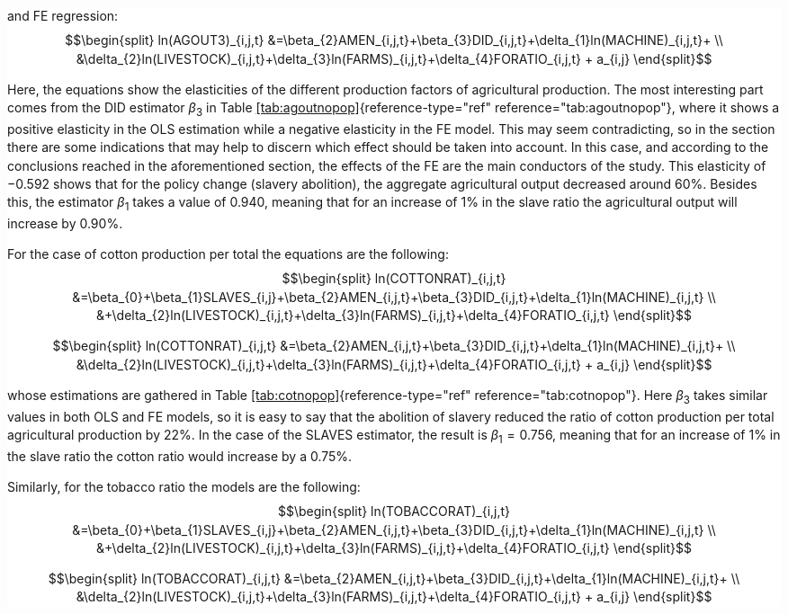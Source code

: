 and FE regression:$$\begin{split}
ln(AGOUT3)_{i,j,t} &=\beta_{2}AMEN_{i,j,t}+\beta_{3}DID_{i,j,t}+\delta_{1}ln(MACHINE)_{i,j,t}+
\\
&\delta_{2}ln(LIVESTOCK)_{i,j,t}+\delta_{3}ln(FARMS)_{i,j,t}+\delta_{4}FORATIO_{i,j,t} + a_{i,j}
\end{split}$$

Here, the equations show the elasticities of the different production
factors of agricultural production. The most interesting part comes from
the DID estimator $\beta_{3}$ in Table
[\[tab:agoutnopop\]](#tab:agoutnopop){reference-type="ref"
reference="tab:agoutnopop"}, where it shows a positive elasticity in the
OLS estimation while a negative elasticity in the FE model. This may
seem contradicting, so in the section there are some indications that
may help to discern which effect should be taken into account. In this
case, and according to the conclusions reached in the aforementioned
section, the effects of the FE are the main conductors of the study.
This elasticity of $-0.592$ shows that for the policy change (slavery
abolition), the aggregate agricultural output decreased around 60%.
Besides this, the estimator $\beta_{1}$ takes a value of $0.940$,
meaning that for an increase of 1% in the slave ratio the agricultural
output will increase by 0.90%.

For the case of cotton production per total the equations are the
following: $$\begin{split}
ln(COTTONRAT)_{i,j,t} &=\beta_{0}+\beta_{1}SLAVES_{i,j}+\beta_{2}AMEN_{i,j,t}+\beta_{3}DID_{i,j,t}+\delta_{1}ln(MACHINE)_{i,j,t}
\\
&+\delta_{2}ln(LIVESTOCK)_{i,j,t}+\delta_{3}ln(FARMS)_{i,j,t}+\delta_{4}FORATIO_{i,j,t}
\end{split}$$

$$\begin{split}
ln(COTTONRAT)_{i,j,t} &=\beta_{2}AMEN_{i,j,t}+\beta_{3}DID_{i,j,t}+\delta_{1}ln(MACHINE)_{i,j,t}+
\\
&\delta_{2}ln(LIVESTOCK)_{i,j,t}+\delta_{3}ln(FARMS)_{i,j,t}+\delta_{4}FORATIO_{i,j,t} + a_{i,j}
\end{split}$$

whose estimations are gathered in Table
[\[tab:cotnopop\]](#tab:cotnopop){reference-type="ref"
reference="tab:cotnopop"}. Here $\beta_{3}$ takes similar values in both
OLS and FE models, so it is easy to say that the abolition of slavery
reduced the ratio of cotton production per total agricultural production
by 22%. In the case of the SLAVES estimator, the result is
$\beta_{1}=0.756$, meaning that for an increase of 1% in the slave ratio
the cotton ratio would increase by a 0.75%.

Similarly, for the tobacco ratio the models are the following:
$$\begin{split}
ln(TOBACCORAT)_{i,j,t} &=\beta_{0}+\beta_{1}SLAVES_{i,j}+\beta_{2}AMEN_{i,j,t}+\beta_{3}DID_{i,j,t}+\delta_{1}ln(MACHINE)_{i,j,t}
\\
&+\delta_{2}ln(LIVESTOCK)_{i,j,t}+\delta_{3}ln(FARMS)_{i,j,t}+\delta_{4}FORATIO_{i,j,t}
\end{split}$$

$$\begin{split}
ln(TOBACCORAT)_{i,j,t} &=\beta_{2}AMEN_{i,j,t}+\beta_{3}DID_{i,j,t}+\delta_{1}ln(MACHINE)_{i,j,t}+
\\
&\delta_{2}ln(LIVESTOCK)_{i,j,t}+\delta_{3}ln(FARMS)_{i,j,t}+\delta_{4}FORATIO_{i,j,t} + a_{i,j}
\end{split}$$


[^1]: According to @wright2013slavery [29], tobacco employed two thirds
[^2]: Considering that the American Civil War started in 1861, young men
[^3]: Farm products price index in 1860 was 77 and 112 in 1870, being
[^4]: From now on abbreviated as \"FE\"